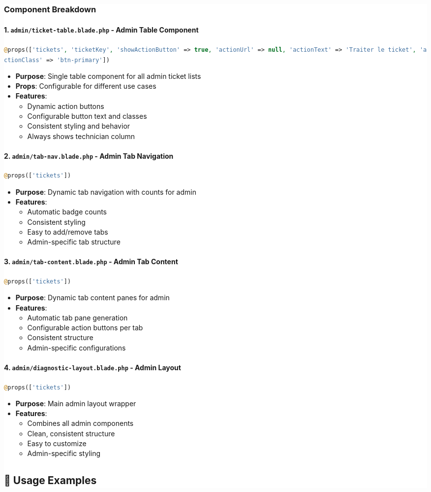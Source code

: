 ### **Component Breakdown**

#### **1. `admin/ticket-table.blade.php` - Admin Table Component**
```php
@props(['tickets', 'ticketKey', 'showActionButton' => true, 'actionUrl' => null, 'actionText' => 'Traiter le ticket', 'actionClass' => 'btn-primary'])
```
- **Purpose**: Single table component for all admin ticket lists
- **Props**: Configurable for different use cases
- **Features**: 
  - Dynamic action buttons
  - Configurable button text and classes
  - Consistent styling and behavior
  - Always shows technician column

#### **2. `admin/tab-nav.blade.php` - Admin Tab Navigation**
```php
@props(['tickets'])
```
- **Purpose**: Dynamic tab navigation with counts for admin
- **Features**:
  - Automatic badge counts
  - Consistent styling
  - Easy to add/remove tabs
  - Admin-specific tab structure

#### **3. `admin/tab-content.blade.php` - Admin Tab Content**
```php
@props(['tickets'])
```
- **Purpose**: Dynamic tab content panes for admin
- **Features**:
  - Automatic tab pane generation
  - Configurable action buttons per tab
  - Consistent structure
  - Admin-specific configurations

#### **4. `admin/diagnostic-layout.blade.php` - Admin Layout**
```php
@props(['tickets'])
```
- **Purpose**: Main admin layout wrapper
- **Features**:
  - Combines all admin components
  - Clean, consistent structure
  - Easy to customize
  - Admin-specific styling

## 🔧 Usage Examples
